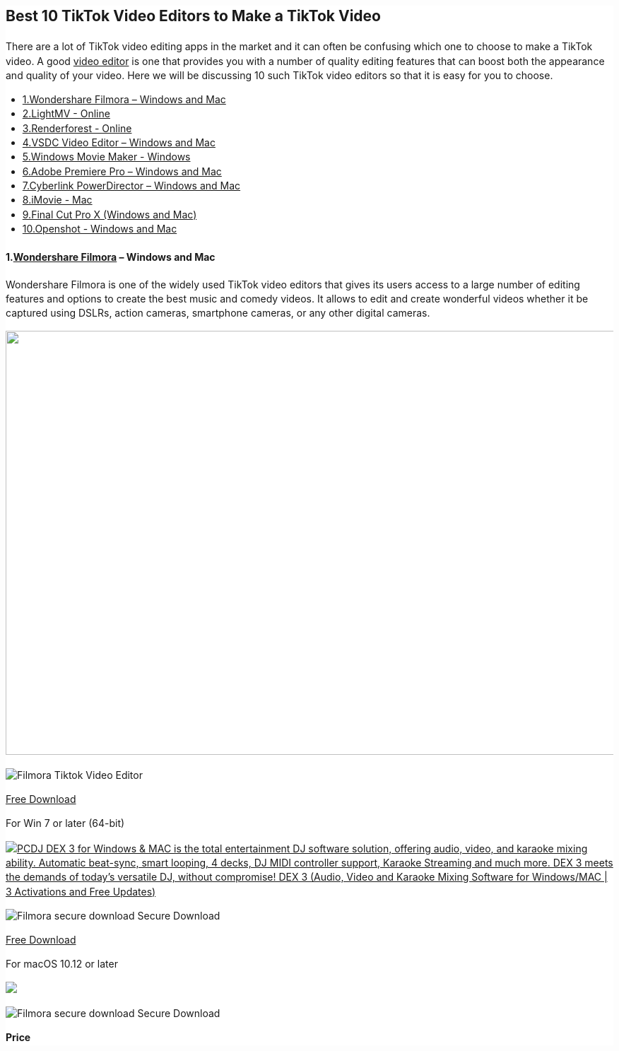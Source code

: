 ## Best 10 TikTok Video Editors to Make a TikTok Video

There are a lot of TikTok video editing apps in the market and it can often be confusing which one to choose to make a TikTok video. A good [video editor](https://tools.techidaily.com/wondershare/filmora/download/) is one that provides you with a number of quality editing features that can boost both the appearance and quality of your video. Here we will be discussing 10 such TikTok video editors so that it is easy for you to choose.

* [1.Wondershare Filmora – Windows and Mac](#part1)
* [2.LightMV - Online](#part2)
* [3.Renderforest - Online](#part3)
* [4.VSDC Video Editor – Windows and Mac](#part4)
* [5.Windows Movie Maker - Windows](#part5)
* [6.Adobe Premiere Pro – Windows and Mac](#part6)
* [7.Cyberlink PowerDirector – Windows and Mac](#part7)
* [8.iMovie - Mac](#part8)
* [9.Final Cut Pro X (Windows and Mac)](#part9)
* [10.Openshot - Windows and Mac](#part10)

#### 1.[Wondershare Filmora](https://tools.techidaily.com/wondershare/filmora/download/) – Windows and Mac

Wondershare Filmora is one of the widely used TikTok video editors that gives its users access to a large number of editing features and options to create the best music and comedy videos. It allows to edit and create wonderful videos whether it be captured using DSLRs, action cameras, smartphone cameras, or any other digital cameras.


<a href="https://appsumo.8odi.net/c/5597632/2068407/7443" target="_top" id="2068407"><img src="//a.impactradius-go.com/display-ad/7443-2068407" border="0" alt="" width="1200" height="600"/></a><img height="0" width="0" src="https://appsumo.8odi.net/i/5597632/2068407/7443" style="position:absolute;visibility:hidden;" border="0" />

![Filmora Tiktok Video Editor](https://images.wondershare.com/filmora/article-images/filmora-tiktok-video-editor.jpg)

[Free Download](https://tools.techidaily.com/wondershare/filmora/download/)

For Win 7 or later (64-bit)


<a href="https://shop.pcdj.com/order/checkout.php?PRODS=4698824&QTY=1&AFFILIATE=108875&CART=1"> <img src="https://secure.avangate.com/images/merchant/47f4b6321e9fd8e8f7326a6adc1a7c1e/products/dex3pro-screenshot-homepage.png" border="0">PCDJ DEX 3 for Windows & MAC is the total entertainment DJ software solution, offering audio, video, and karaoke mixing ability. Automatic beat-sync, smart looping, 4 decks, DJ MIDI controller support, Karaoke Streaming and much more. 
DEX 3 meets the demands of today’s versatile DJ, without compromise! 
DEX 3 (Audio, Video and Karaoke Mixing Software for Windows/MAC | 3 Activations and Free Updates)</a>

![Filmora secure download](https://images.wondershare.com/filmora/images/store/secure.png) Secure Download

[Free Download](https://tools.techidaily.com/wondershare/filmora/download/)

For macOS 10.12 or later


<a href="https://shop.systoolsgroup.com/affiliate.php?ACCOUNT=SYSTOOBY&AFFILIATE=108875&PATH=https%3A%2F%2Fwww.systoolsgroup.com%3FAFFILIATE%3D108875%26RESOURCE%3DSysTools%2BGmail%2BBackup"><img src="https://www.systoolsgroup.com/box/gmail-backup.png" border="0"></a>

![Filmora secure download](https://images.wondershare.com/filmora/images/store/secure.png) Secure Download

**Price**
